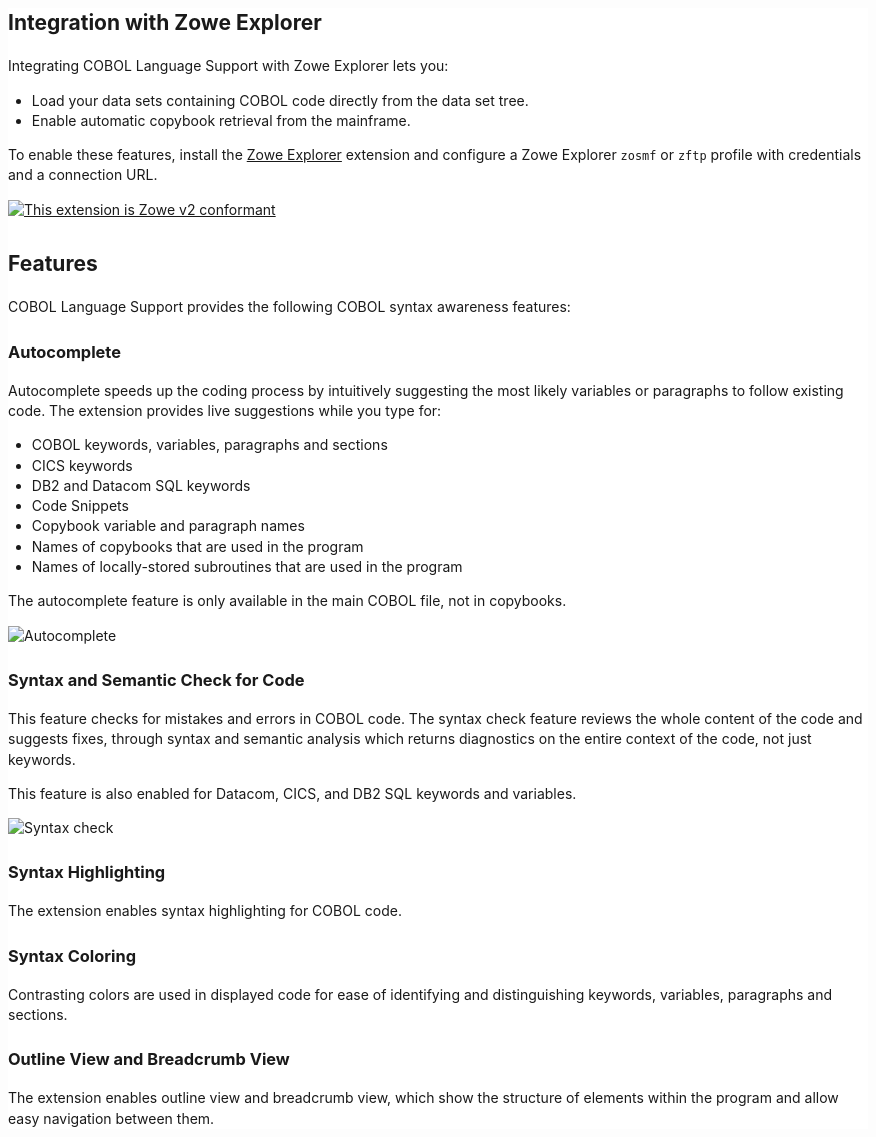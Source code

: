 ## Integration with Zowe Explorer

Integrating COBOL Language Support with Zowe Explorer lets you:

- Load your data sets containing COBOL code directly from the data set tree.
- Enable automatic copybook retrieval from the mainframe.

To enable these features, install the [Zowe Explorer](https://marketplace.visualstudio.com/items?itemName=Zowe.vscode-extension-for-zowe) extension and configure a Zowe Explorer `zosmf` or `zftp` profile with credentials and a connection URL.

<a href="https://www.openmainframeproject.org/all-projects/zowe/conformance"><img alt="This extension is Zowe v2 conformant" src="https://artwork.openmainframeproject.org/other/zowe-conformant/zowev2/explorer/color/zowe-conformant-zowev2-explorer-color.png" width=20% height=20% /></a>

## Features
COBOL Language Support provides the following COBOL syntax awareness features:

### Autocomplete
Autocomplete speeds up the coding process by intuitively suggesting the most likely variables or paragraphs to follow existing code. The extension provides live suggestions while you type for:

- COBOL keywords, variables, paragraphs and sections
- CICS keywords
- DB2 and Datacom SQL keywords
- Code Snippets
- Copybook variable and paragraph names
- Names of copybooks that are used in the program
- Names of locally-stored subroutines that are used in the program

The autocomplete feature is only available in the main COBOL file, not in copybooks.

![Autocomplete](/docs/images/CLSAutocorrect.gif)

### Syntax and Semantic Check for Code
This feature checks for mistakes and errors in COBOL code. The syntax check feature reviews the whole content of the code and suggests fixes, through syntax and semantic analysis which returns diagnostics on the entire context of the code, not just keywords.

This feature is also enabled for Datacom, CICS, and DB2 SQL keywords and variables.

![Syntax check](/docs/images/CLSErrorHighlighting.gif)

### Syntax Highlighting
The extension enables syntax highlighting for COBOL code.

### Syntax Coloring
Contrasting colors are used in displayed code for ease of identifying and distinguishing keywords, variables, paragraphs and sections.

### Outline View and Breadcrumb View
The extension enables outline view and breadcrumb view, which show the structure of elements within the program and allow easy navigation between them.
